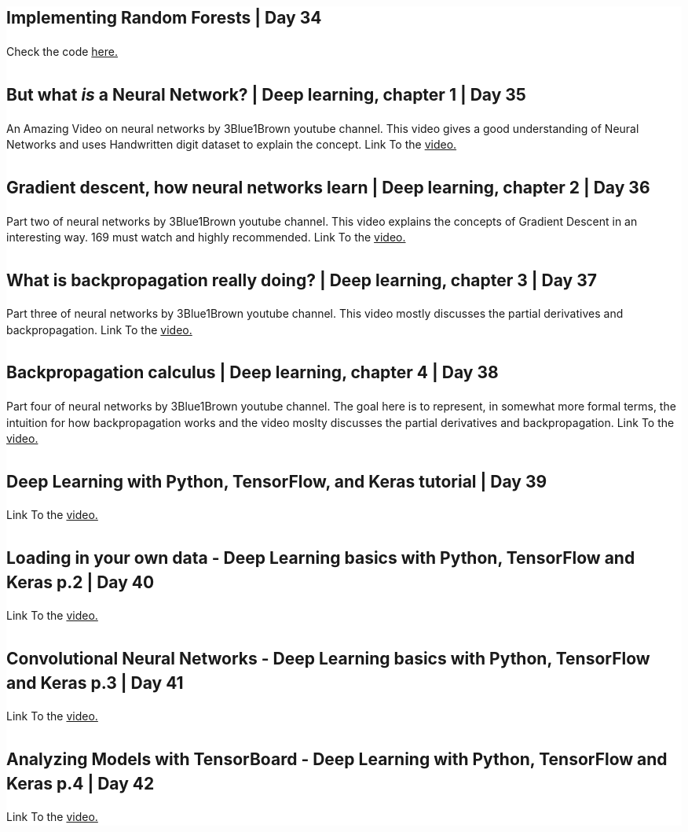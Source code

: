 ## Implementing Random Forests | Day 34
Check the code [here.](https://github.com/NganMrn/ml-100d/blob/master/Code/Day-34_Random-Forest.md)

## But what *is* a Neural Network? | Deep learning, chapter 1  | Day 35
An Amazing Video on neural networks by 3Blue1Brown youtube channel. This video gives a good understanding of Neural Networks and uses Handwritten digit dataset to explain the concept. 
Link To the [video.](https://www.youtube.com/watch?v=aircAruvnKk&t=7s)

## Gradient descent, how neural networks learn | Deep learning, chapter 2 | Day 36
Part two of neural networks by 3Blue1Brown youtube channel. This video explains the concepts of Gradient Descent in an interesting way. 169 must watch and highly recommended.
Link To the [video.](https://www.youtube.com/watch?v=IHZwWFHWa-w)

## What is backpropagation really doing? | Deep learning, chapter 3 | Day 37
Part three of neural networks by 3Blue1Brown youtube channel. This video mostly discusses the partial derivatives and backpropagation.
Link To the [video.](https://www.youtube.com/watch?v=Ilg3gGewQ5U)

## Backpropagation calculus | Deep learning, chapter 4 | Day 38
Part four of neural networks by 3Blue1Brown youtube channel. The goal here is to represent, in somewhat more formal terms, the intuition for how backpropagation works and the video moslty discusses the partial derivatives and backpropagation.
Link To the [video.](https://www.youtube.com/watch?v=tIeHLnjs5U8)

## Deep Learning with Python, TensorFlow, and Keras tutorial | Day 39
Link To the [video.](https://www.youtube.com/watch?v=wQ8BIBpya2k&t=19s&index=2&list=PLQVvvaa0QuDfhTox0AjmQ6tvTgMBZBEXN)

## Loading in your own data - Deep Learning basics with Python, TensorFlow and Keras p.2 | Day 40
Link To the [video.](https://www.youtube.com/watch?v=j-3vuBynnOE&list=PLQVvvaa0QuDfhTox0AjmQ6tvTgMBZBEXN&index=2)

## Convolutional Neural Networks - Deep Learning basics with Python, TensorFlow and Keras p.3 | Day 41
Link To the [video.](https://www.youtube.com/watch?v=WvoLTXIjBYU&list=PLQVvvaa0QuDfhTox0AjmQ6tvTgMBZBEXN&index=3)

## Analyzing Models with TensorBoard - Deep Learning with Python, TensorFlow and Keras p.4 | Day 42
Link To the [video.](https://www.youtube.com/watch?v=BqgTU7_cBnk&list=PLQVvvaa0QuDfhTox0AjmQ6tvTgMBZBEXN&index=4)
